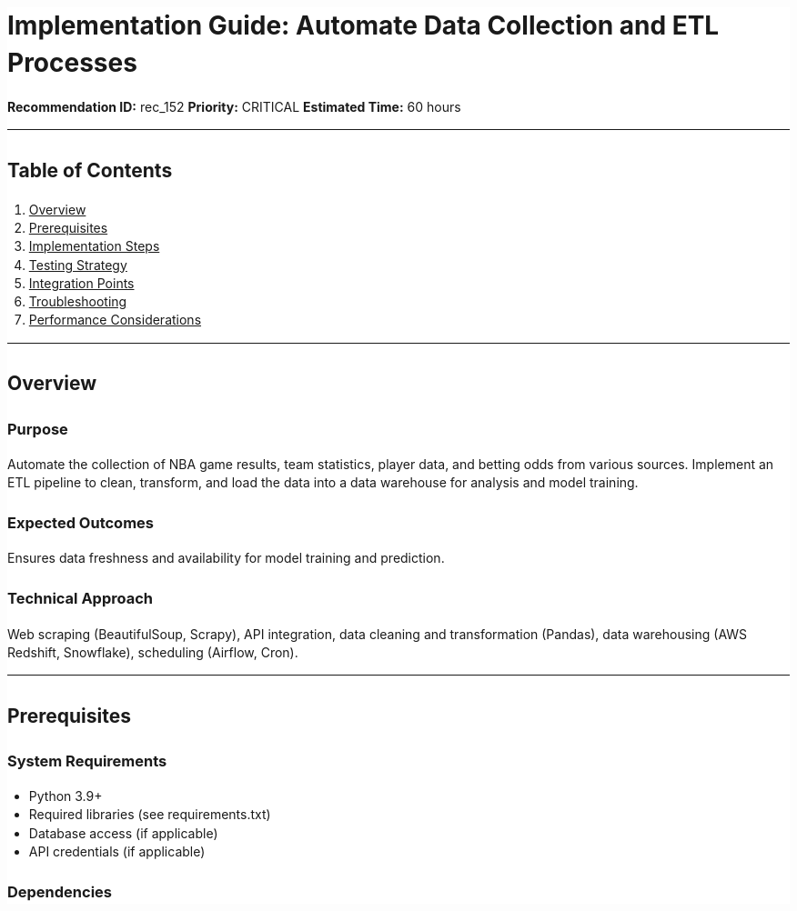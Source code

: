 # Implementation Guide: Automate Data Collection and ETL Processes

**Recommendation ID:** rec_152
**Priority:** CRITICAL
**Estimated Time:** 60 hours

---

## Table of Contents

1. [Overview](#overview)
2. [Prerequisites](#prerequisites)
3. [Implementation Steps](#implementation-steps)
4. [Testing Strategy](#testing-strategy)
5. [Integration Points](#integration-points)
6. [Troubleshooting](#troubleshooting)
7. [Performance Considerations](#performance-considerations)

---

## Overview

### Purpose

Automate the collection of NBA game results, team statistics, player data, and betting odds from various sources. Implement an ETL pipeline to clean, transform, and load the data into a data warehouse for analysis and model training.

### Expected Outcomes

Ensures data freshness and availability for model training and prediction.

### Technical Approach

Web scraping (BeautifulSoup, Scrapy), API integration, data cleaning and transformation (Pandas), data warehousing (AWS Redshift, Snowflake), scheduling (Airflow, Cron).

---

## Prerequisites

### System Requirements

- Python 3.9+
- Required libraries (see requirements.txt)
- Database access (if applicable)
- API credentials (if applicable)

### Dependencies
